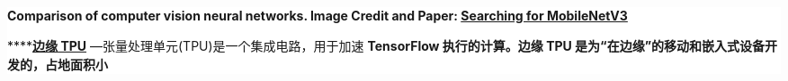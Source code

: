 ****Comparison of computer vision neural networks. Image Credit and Paper: [Searching for MobileNetV3](https://arxiv.org/abs/1905.02244)****

****[**边缘 TPU**](https://cloud.google.com/edge-tpu/) —张量处理单元(TPU)是一个集成电路，用于加速 **TensorFlow 执行的计算。****边缘 TPU** 是为“在边缘”的移动和嵌入式设备开发的，占地面积小****
